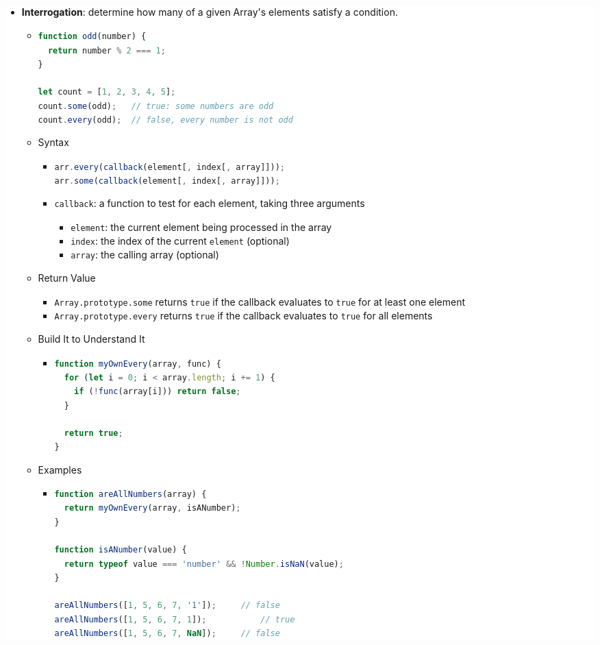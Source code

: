 * **Interrogation**: determine how many of a given Array's elements satisfy a condition.

  * ```javascript
    function odd(number) {
      return number % 2 === 1;
    }
    
    let count = [1, 2, 3, 4, 5];
    count.some(odd);   // true: some numbers are odd
    count.every(odd);  // false, every number is not odd
    ```

  * Syntax

    * ```javascript
      arr.every(callback(element[, index[, array]]));
      arr.some(callback(element[, index[, array]]));
      ```

    * `callback`: a function to test for each element, taking three arguments

      * `element`: the current element being processed in the array
      * `index`: the index of the current `element` (optional)
      * `array`: the calling array (optional)

  * Return Value

    * `Array.prototype.some` returns `true` if the callback evaluates to `true` for at least one element
    * `Array.prototype.every` returns `true` if the callback evaluates to `true` for all elements

  * Build It to Understand It

    * ```javascript
      function myOwnEvery(array, func) {
        for (let i = 0; i < array.length; i += 1) {
          if (!func(array[i])) return false;
        }
      
        return true;
      }
      ```

  * Examples

    * ```javascript
      function areAllNumbers(array) {
        return myOwnEvery(array, isANumber);
      }
      
      function isANumber(value) {
        return typeof value === 'number' && !Number.isNaN(value);
      }
      
      areAllNumbers([1, 5, 6, 7, '1']);		// false
      areAllNumbers([1, 5, 6, 7, 1]);			// true
      areAllNumbers([1, 5, 6, 7, NaN]);		// false
      ```
